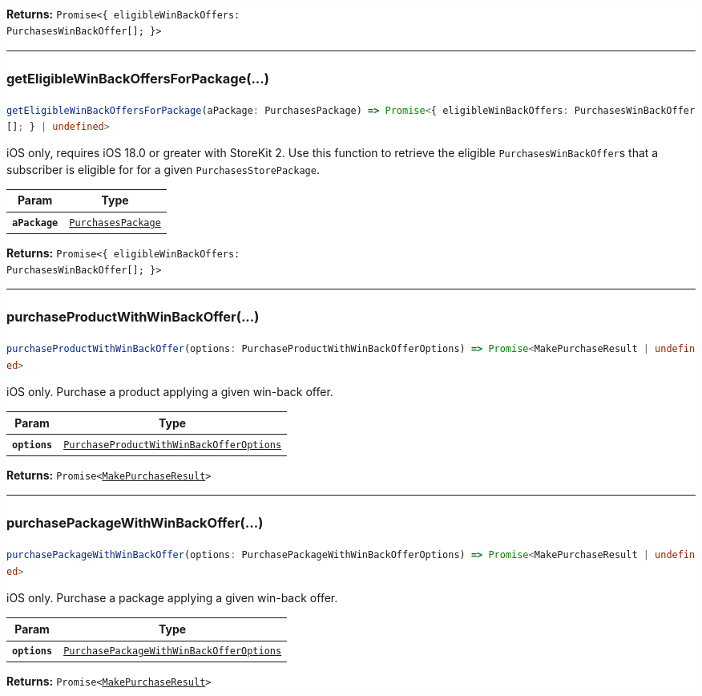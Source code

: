 **Returns:** <code>Promise&lt;{ eligibleWinBackOffers: PurchasesWinBackOffer[]; }&gt;</code>

--------------------


### getEligibleWinBackOffersForPackage(...)

```typescript
getEligibleWinBackOffersForPackage(aPackage: PurchasesPackage) => Promise<{ eligibleWinBackOffers: PurchasesWinBackOffer[]; } | undefined>
```

iOS only, requires iOS 18.0 or greater with StoreKit 2. Use this function to retrieve
the eligible `PurchasesWinBackOffer`s that a subscriber is eligible for for a
given `PurchasesStorePackage`.

| Param          | Type                                                          |
| -------------- | ------------------------------------------------------------- |
| **`aPackage`** | <code><a href="#purchasespackage">PurchasesPackage</a></code> |

**Returns:** <code>Promise&lt;{ eligibleWinBackOffers: PurchasesWinBackOffer[]; }&gt;</code>

--------------------


### purchaseProductWithWinBackOffer(...)

```typescript
purchaseProductWithWinBackOffer(options: PurchaseProductWithWinBackOfferOptions) => Promise<MakePurchaseResult | undefined>
```

iOS only. Purchase a product applying a given win-back offer.

| Param         | Type                                                                                                      |
| ------------- | --------------------------------------------------------------------------------------------------------- |
| **`options`** | <code><a href="#purchaseproductwithwinbackofferoptions">PurchaseProductWithWinBackOfferOptions</a></code> |

**Returns:** <code>Promise&lt;<a href="#makepurchaseresult">MakePurchaseResult</a>&gt;</code>

--------------------


### purchasePackageWithWinBackOffer(...)

```typescript
purchasePackageWithWinBackOffer(options: PurchasePackageWithWinBackOfferOptions) => Promise<MakePurchaseResult | undefined>
```

iOS only. Purchase a package applying a given win-back offer.

| Param         | Type                                                                                                      |
| ------------- | --------------------------------------------------------------------------------------------------------- |
| **`options`** | <code><a href="#purchasepackagewithwinbackofferoptions">PurchasePackageWithWinBackOfferOptions</a></code> |

**Returns:** <code>Promise&lt;<a href="#makepurchaseresult">MakePurchaseResult</a>&gt;</code>
